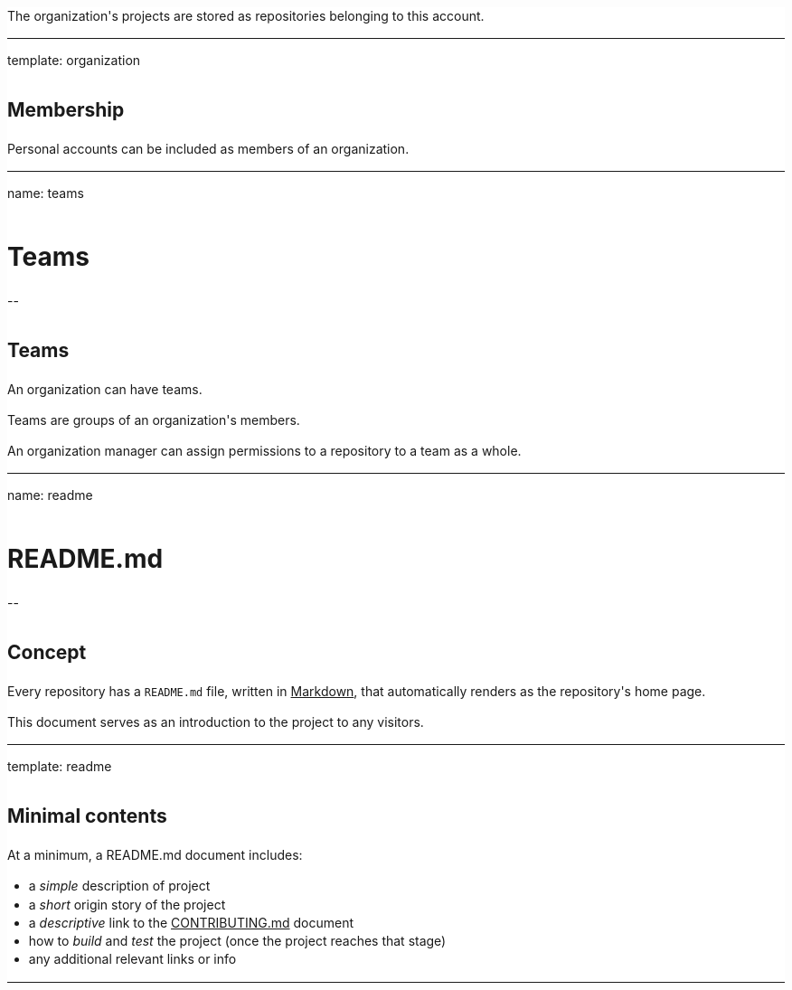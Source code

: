 The organization's projects are stored as repositories belonging to this account.

---

template: organization

## Membership

Personal accounts can be included as members of an organization.

---

name: teams

# Teams

--

## Teams

An organization can have teams.

Teams are groups of an organization's members.

An organization manager can assign permissions to a repository to a team as a whole.

---

name: readme

# README.md

--

## Concept

Every repository has a `README.md` file, written in [Markdown](https://www.markdowntutorial.com/), that automatically renders as the repository's home page.

This document serves as an introduction to the project to any visitors.

---

template: readme

## Minimal contents

At a minimum, a README.md document includes:

- a _simple_ description of project
- a _short_ origin story of the project
- a _descriptive_ link to the [CONTRIBUTING.md](#contributing) document
- how to _build_ and _test_ the project (once the project reaches that stage)
- any additional relevant links or info

---